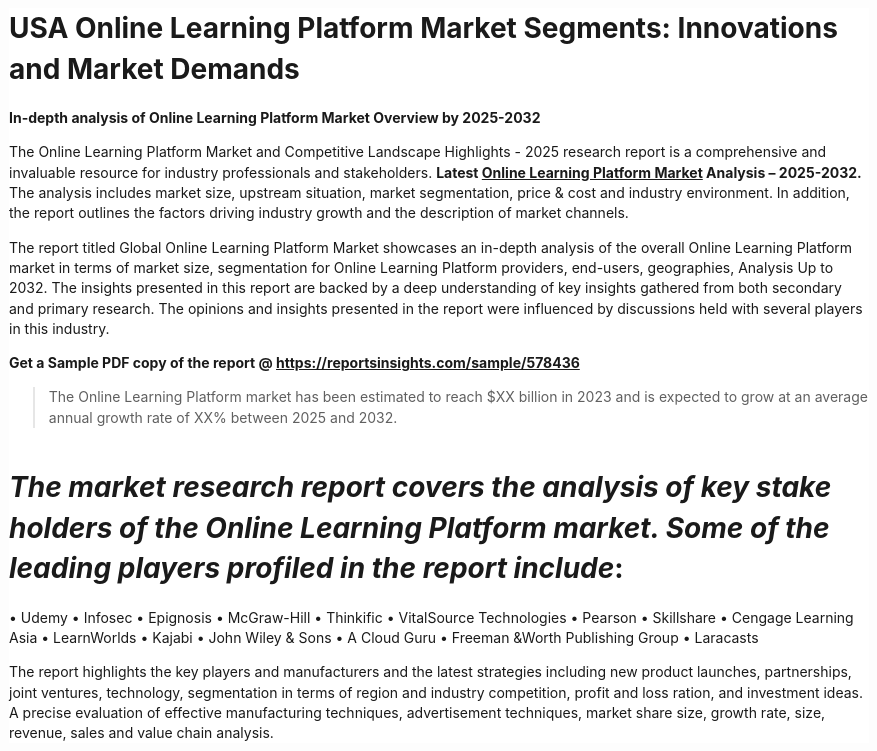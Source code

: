 # USA Online Learning Platform Market Segments: Innovations and Market Demands

<strong>In-depth analysis of Online Learning Platform Market Overview by 2025-2032</strong></p>

The Online Learning Platform Market and Competitive Landscape Highlights - 2025 research report is a comprehensive and invaluable resource for industry professionals and stakeholders. <strong>Latest <a href=https://www.reportsinsights.com/sample/578436>Online Learning Platform Market</a> Analysis – 2025-2032.</strong>  The analysis includes market size, upstream situation, market segmentation, price & cost and industry environment. In addition, the report outlines the factors driving industry growth and the description of market channels.

The report titled Global Online Learning Platform Market showcases an in-depth analysis of the overall Online Learning Platform market in terms of market size, segmentation for Online Learning Platform providers, end-users, geographies, Analysis Up to 2032. The insights presented in this report are backed by a deep understanding of key insights gathered from both secondary and primary research. The opinions and insights presented in the report were influenced by discussions held with several players in this industry.

<strong>Get a Sample PDF copy of the report @ <a href=https://reportsinsights.com/sample/578436>https://reportsinsights.com/sample/578436</a></strong>

<blockquote class=""article-editor-content__blockquote"">The Online Learning Platform market has been estimated to reach $XX billion in 2023 and is expected to grow at an average annual growth rate of XX% between 2025 and 2032.</blockquote>

# <strong><em>The market research report covers the analysis of key stake holders of the Online Learning Platform market. Some of the leading players profiled in the report include</em></strong>: 

• Udemy 
• Infosec 
• Epignosis 
• McGraw-Hill 
• Thinkific 
• VitalSource Technologies 
• Pearson 
• Skillshare 
• Cengage Learning Asia 
• LearnWorlds 
• Kajabi 
• John Wiley & Sons 
• A Cloud Guru 
• Freeman &Worth Publishing Group 
• Laracasts

The report highlights the key players and manufacturers and the latest strategies including new product launches, partnerships, joint ventures, technology, segmentation in terms of region and industry competition, profit and loss ration, and investment ideas. A precise evaluation of effective manufacturing techniques, advertisement techniques, market share size, growth rate, size, revenue, sales and value chain analysis.
